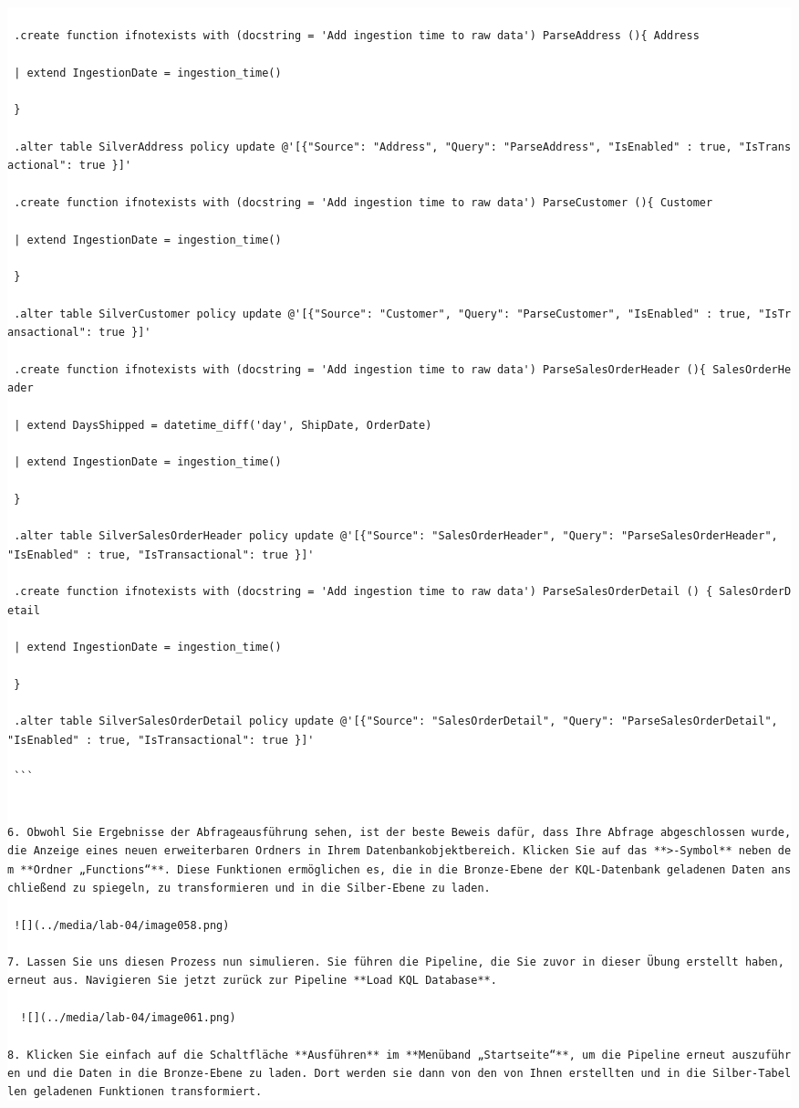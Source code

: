    ```

    .create function ifnotexists with (docstring = 'Add ingestion time to raw data') ParseAddress (){ Address

    | extend IngestionDate = ingestion_time()

    }

    .alter table SilverAddress policy update @'[{"Source": "Address", "Query": "ParseAddress", "IsEnabled" : true, "IsTransactional": true }]'

    .create function ifnotexists with (docstring = 'Add ingestion time to raw data') ParseCustomer (){ Customer

    | extend IngestionDate = ingestion_time()

    }

    .alter table SilverCustomer policy update @'[{"Source": "Customer", "Query": "ParseCustomer", "IsEnabled" : true, "IsTransactional": true }]'

    .create function ifnotexists with (docstring = 'Add ingestion time to raw data') ParseSalesOrderHeader (){ SalesOrderHeader

    | extend DaysShipped = datetime_diff('day', ShipDate, OrderDate)

    | extend IngestionDate = ingestion_time()

    }

    .alter table SilverSalesOrderHeader policy update @'[{"Source": "SalesOrderHeader", "Query": "ParseSalesOrderHeader", "IsEnabled" : true, "IsTransactional": true }]'

    .create function ifnotexists with (docstring = 'Add ingestion time to raw data') ParseSalesOrderDetail () { SalesOrderDetail

    | extend IngestionDate = ingestion_time()

    }

    .alter table SilverSalesOrderDetail policy update @'[{"Source": "SalesOrderDetail", "Query": "ParseSalesOrderDetail", "IsEnabled" : true, "IsTransactional": true }]'

    ```


6. Obwohl Sie Ergebnisse der Abfrageausführung sehen, ist der beste Beweis dafür, dass Ihre Abfrage abgeschlossen wurde, die Anzeige eines neuen erweiterbaren Ordners in Ihrem Datenbankobjektbereich. Klicken Sie auf das **>-Symbol** neben dem **Ordner „Functions“**. Diese Funktionen ermöglichen es, die in die Bronze-Ebene der KQL-Datenbank geladenen Daten anschließend zu spiegeln, zu transformieren und in die Silber-Ebene zu laden.
 
    ![](../media/lab-04/image058.png)

7. Lassen Sie uns diesen Prozess nun simulieren. Sie führen die Pipeline, die Sie zuvor in dieser Übung erstellt haben, erneut aus. Navigieren Sie jetzt zurück zur Pipeline **Load KQL Database**.
 
     ![](../media/lab-04/image061.png)
 
8. Klicken Sie einfach auf die Schaltfläche **Ausführen** im **Menüband „Startseite“**, um die Pipeline erneut auszuführen und die Daten in die Bronze-Ebene zu laden. Dort werden sie dann von den von Ihnen erstellten und in die Silber-Tabellen geladenen Funktionen transformiert.

   ```